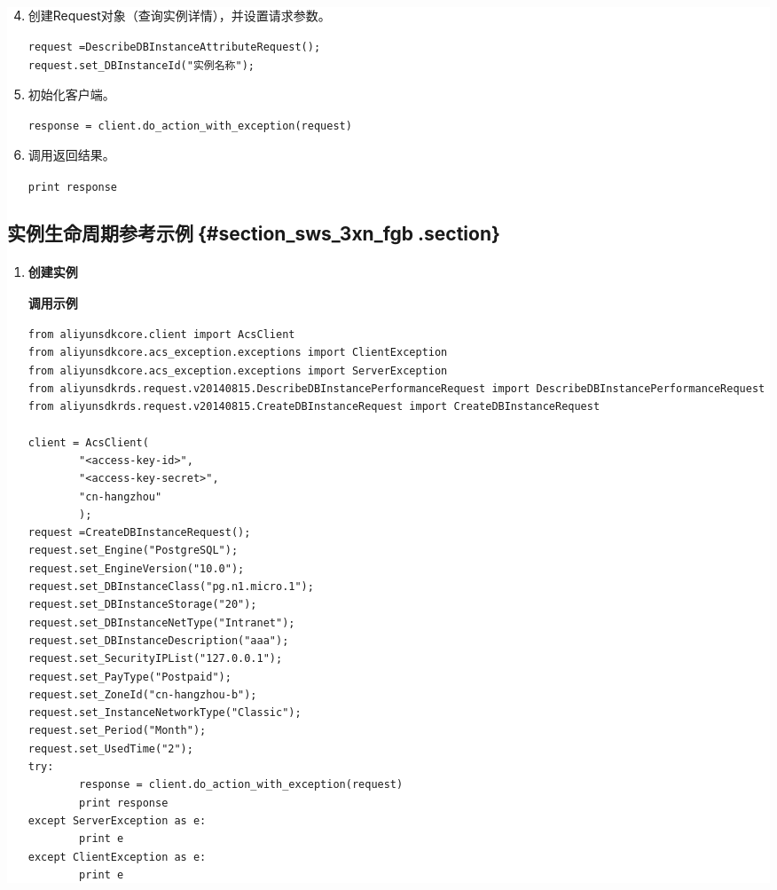 4.  创建Request对象（查询实例详情），并设置请求参数。

    ``` {#codeblock_vy1_uru_ol3}
    request =DescribeDBInstanceAttributeRequest();
    request.set_DBInstanceId("实例名称");
    ```

5.  初始化客户端。

    ``` {#codeblock_cvo_fuq_thz}
    response = client.do_action_with_exception(request)
    ```

6.  调用返回结果。

    ``` {#codeblock_a3o_k0o_zkc}
    print response
    ```


## 实例生命周期参考示例 {#section_sws_3xn_fgb .section}

1.  **创建实例** 

    **调用示例**

    ``` {#codeblock_489_qgi_hue}
    from aliyunsdkcore.client import AcsClient
    from aliyunsdkcore.acs_exception.exceptions import ClientException
    from aliyunsdkcore.acs_exception.exceptions import ServerException
    from aliyunsdkrds.request.v20140815.DescribeDBInstancePerformanceRequest import DescribeDBInstancePerformanceRequest
    from aliyunsdkrds.request.v20140815.CreateDBInstanceRequest import CreateDBInstanceRequest
    
    client = AcsClient(
            "<access-key-id>",
            "<access-key-secret>",
            "cn-hangzhou"
            );
    request =CreateDBInstanceRequest();
    request.set_Engine("PostgreSQL");
    request.set_EngineVersion("10.0");
    request.set_DBInstanceClass("pg.n1.micro.1");
    request.set_DBInstanceStorage("20");
    request.set_DBInstanceNetType("Intranet");
    request.set_DBInstanceDescription("aaa");
    request.set_SecurityIPList("127.0.0.1");
    request.set_PayType("Postpaid");
    request.set_ZoneId("cn-hangzhou-b");
    request.set_InstanceNetworkType("Classic");
    request.set_Period("Month");
    request.set_UsedTime("2");
    try:
            response = client.do_action_with_exception(request)
            print response
    except ServerException as e:
            print e
    except ClientException as e:
            print e
    ```
